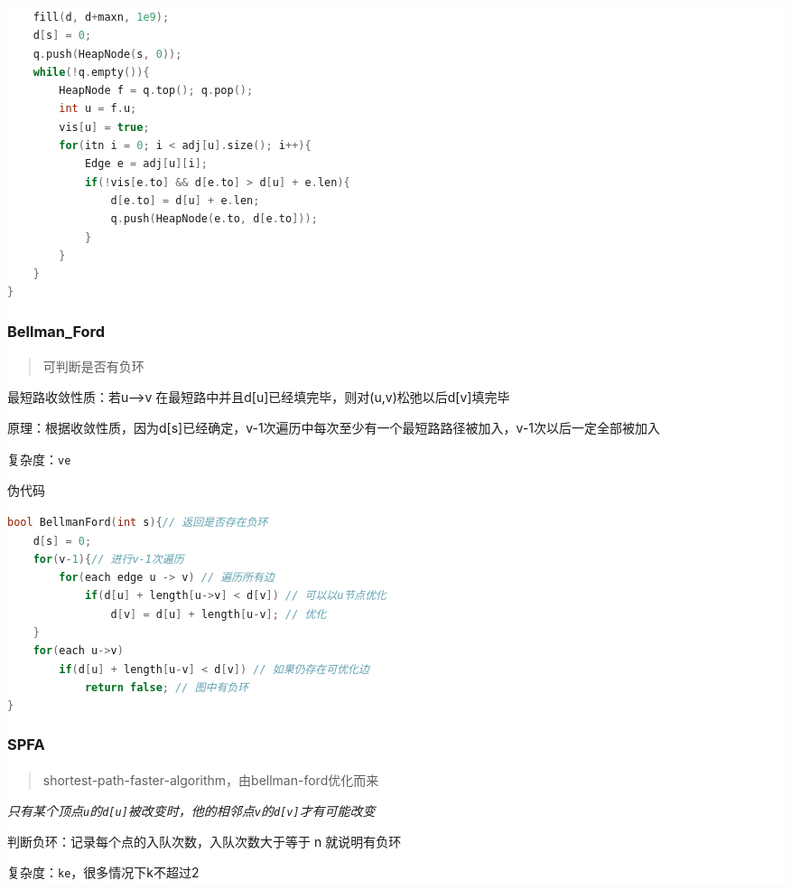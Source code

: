 ```c++
    fill(d, d+maxn, 1e9);
    d[s] = 0;
    q.push(HeapNode(s, 0));
    while(!q.empty()){
        HeapNode f = q.top(); q.pop();
        int u = f.u;
        vis[u] = true;
        for(itn i = 0; i < adj[u].size(); i++){
            Edge e = adj[u][i];
            if(!vis[e.to] && d[e.to] > d[u] + e.len){
                d[e.to] = d[u] + e.len;
                q.push(HeapNode(e.to, d[e.to]));
            }
        }
    }
}
```



### Bellman_Ford

> 可判断是否有负环

最短路收敛性质：若u-->v 在最短路中并且d[u]已经填完毕，则对(u,v)松弛以后d[v]填完毕

原理：根据收敛性质，因为d[s]已经确定，v-1次遍历中每次至少有一个最短路路径被加入，v-1次以后一定全部被加入

复杂度：`ve`

伪代码

```c++
bool BellmanFord(int s){// 返回是否存在负环
	d[s] = 0;
    for(v-1){// 进行v-1次遍历
        for(each edge u -> v) // 遍历所有边
            if(d[u] + length[u->v] < d[v]) // 可以以u节点优化
                d[v] = d[u] + length[u-v]; // 优化
    }
    for(each u->v)
        if(d[u] + length[u-v] < d[v]) // 如果仍存在可优化边
            return false; // 图中有负环
}
```



### SPFA

> shortest-path-faster-algorithm，由bellman-ford优化而来

*只有某个顶点`u`的`d[u]`被改变时，他的相邻点`v`的`d[v]`才有可能改变*

判断负环：记录每个点的入队次数，入队次数大于等于 n 就说明有负环

复杂度：`ke`，很多情况下k不超过2
